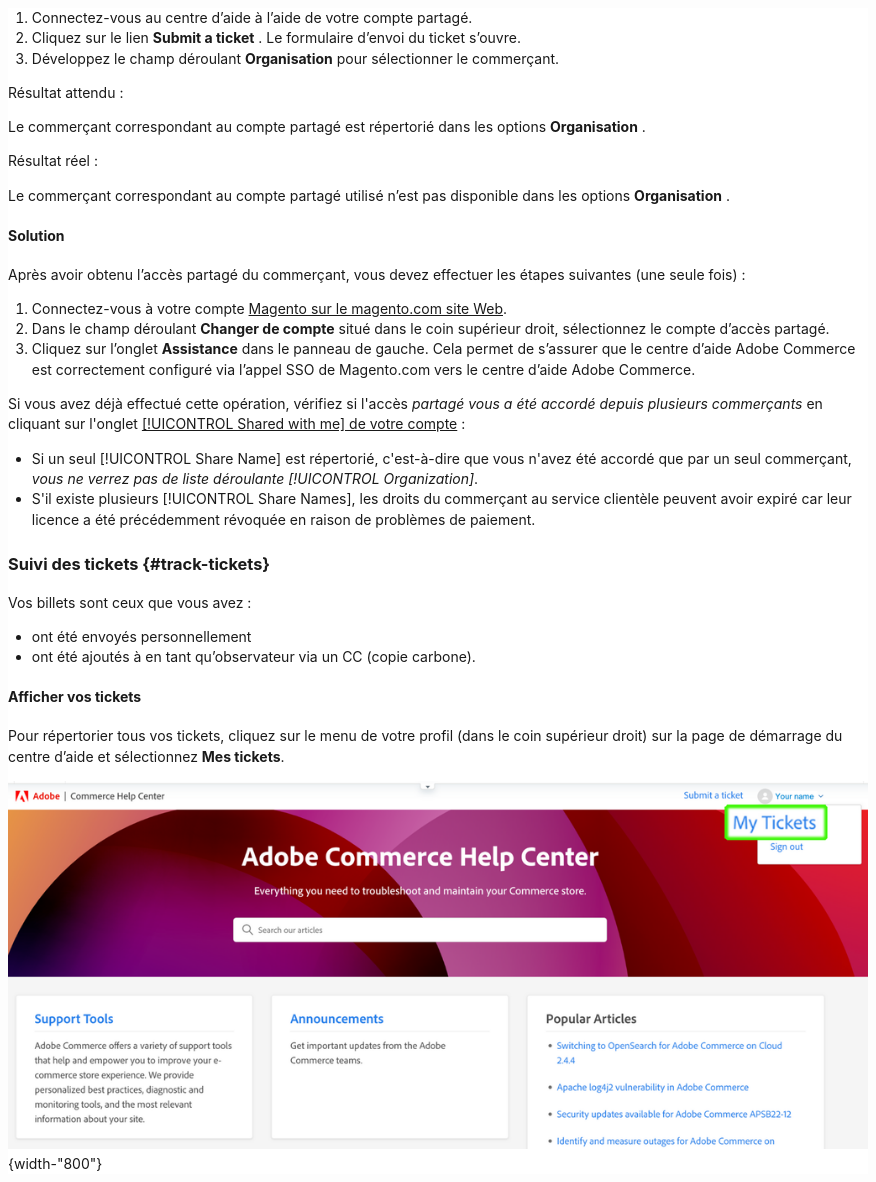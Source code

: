 1. Connectez-vous au centre d’aide à l’aide de votre compte partagé.
1. Cliquez sur le lien **Submit a ticket** . Le formulaire d’envoi du ticket s’ouvre.
1. Développez le champ déroulant **Organisation** pour sélectionner le commerçant.

<span class="wysiwyg-underline">Résultat attendu</span> :

Le commerçant correspondant au compte partagé est répertorié dans les options **Organisation** .

<span class="wysiwyg-underline">Résultat réel</span> :

Le commerçant correspondant au compte partagé utilisé n’est pas disponible dans les options **Organisation** .

#### Solution

Après avoir obtenu l’accès partagé du commerçant, vous devez effectuer les étapes suivantes (une seule fois) :

1. Connectez-vous à votre compte [Magento sur le magento.com site Web](https://account.magento.com/).
1. Dans le champ déroulant **Changer de compte** situé dans le coin supérieur droit, sélectionnez le compte d’accès partagé.
1. Cliquez sur l’onglet **Assistance** dans le panneau de gauche. Cela permet de s’assurer que le centre d’aide Adobe Commerce est correctement configuré via l’appel SSO de Magento.com vers le centre d’aide Adobe Commerce.

Si vous avez déjà effectué cette opération, vérifiez si l&#39;accès *partagé vous a été accordé depuis plusieurs commerçants* en cliquant sur l&#39;onglet [[!UICONTROL Shared with me] de votre compte](https://account.magento.com/grantor/manage/shared/) :
* Si un seul [!UICONTROL Share Name] est répertorié, c&#39;est-à-dire que vous n&#39;avez été accordé que par un seul commerçant, *vous ne verrez pas de liste déroulante [!UICONTROL Organization]*.
* S&#39;il existe plusieurs [!UICONTROL Share Names], les droits du commerçant au service clientèle peuvent avoir expiré car leur licence a été précédemment révoquée en raison de problèmes de paiement.

### Suivi des tickets {#track-tickets}

Vos billets sont ceux que vous avez :

* ont été envoyés personnellement
* ont été ajoutés à en tant qu’observateur via un CC (copie carbone).

#### Afficher vos tickets

Pour répertorier tous vos tickets, cliquez sur le menu de votre profil (dans le coin supérieur droit) sur la page de démarrage du centre d’aide et sélectionnez **Mes tickets**.

![alerte critique de disque](assets/my-tickets-8.png){width-&quot;800&quot;}
